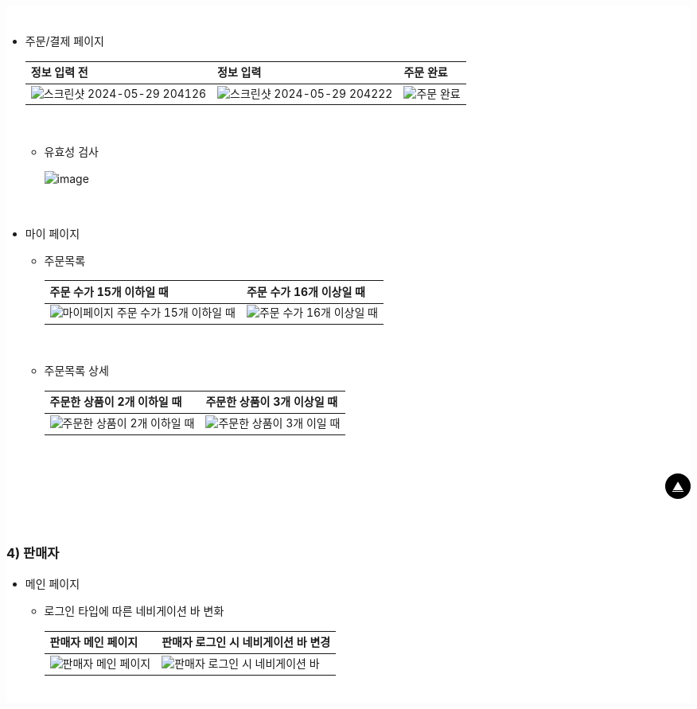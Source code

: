 <br />

- 주문/결제 페이지

    |정보 입력 전|정보 입력|주문 완료|
    |--|--|--|
    |![스크린샷 2024-05-29 204126](https://github.com/Jaharim/omni-market/assets/83650872/4beea7e2-ac91-4eef-8a5a-8a6de94c4054)|![스크린샷 2024-05-29 204222](https://github.com/Jaharim/omni-market/assets/83650872/36142f22-f535-4be5-af4c-bb10db5b1df0)|![주문 완료](https://github.com/Jaharim/omni-market/assets/83650872/0a140e9d-8174-4da4-9016-c999209be9b7)|

  <br />
  
  - 유효성 검사
    
    ![image](https://github.com/Jaharim/omni-market/assets/83650872/1f9a7771-30fe-4c92-831a-5f4367fe23c8)

<br />

- 마이 페이지

    - 주문목록
      
      |주문 수가 15개 이하일 때|주문 수가 16개 이상일 때|
      |-|-|
      |![마이페이지 주문 수가 15개 이하일 때](https://github.com/Jaharim/omni-market/assets/83650872/2fbe6285-6a26-42af-8787-2a72e79a5aa9)|![주문 수가 16개 이상일 때](https://github.com/Jaharim/omni-market/assets/83650872/6edd9697-a5e2-4cd3-bb9b-f18ce5f9f8a1)|

    <br />
    
    - 주문목록 상세
      
      |주문한 상품이 2개 이하일 때|주문한 상품이 3개 이상일 때|
      |-|-|
      |![주문한 상품이 2개 이하일 때](https://github.com/Jaharim/omni-market/assets/83650872/b022732c-c4c9-435a-b520-45da38e80a49)|![주문한 상품이 3개 이일 때](https://github.com/Jaharim/omni-market/assets/83650872/41662371-72d0-4bd8-a585-1546237204cc)|
  
  <br />

  
<p style='background: black; width: 32px; height: 32px; border-radius: 50%; display: flex; justify-content: center; align-items: center; margin-left: auto;'><a href="#top" style='color: white; '>▲</a></p>

<br />

### 4) 판매자

- 메인 페이지

  - 로그인 타입에 따른 네비게이션 바 변화 

    |판매자 메인 페이지|판매자 로그인 시 네비게이션 바 변경|
    |-|-|
    |![판매자 메인 페이지](https://github.com/Jaharim/omni-market/assets/83650872/6bb3914c-5cab-4e82-87a2-11f85188a2dc)|![판매자 로그인 시 네비게이션 바](https://github.com/Jaharim/omni-market/assets/83650872/febf45ea-6905-4670-afce-71fff0b0d68c)|

  <br />
